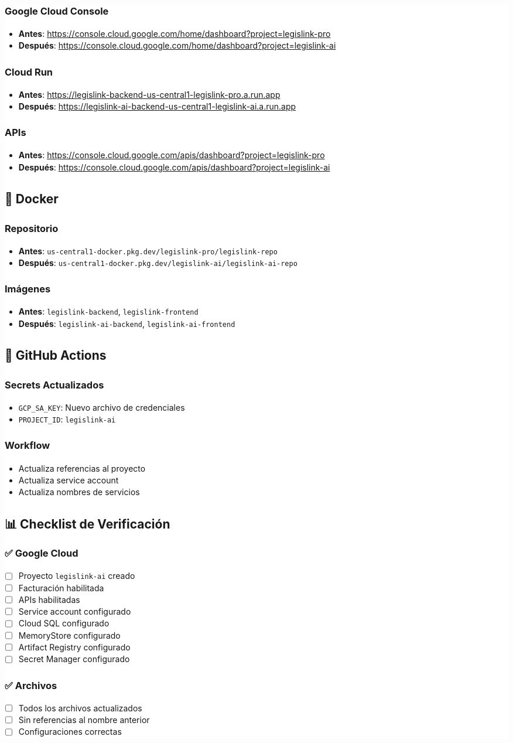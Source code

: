 ### Google Cloud Console
- **Antes**: https://console.cloud.google.com/home/dashboard?project=legislink-pro
- **Después**: https://console.cloud.google.com/home/dashboard?project=legislink-ai

### Cloud Run
- **Antes**: https://legislink-backend-us-central1-legislink-pro.a.run.app
- **Después**: https://legislink-ai-backend-us-central1-legislink-ai.a.run.app

### APIs
- **Antes**: https://console.cloud.google.com/apis/dashboard?project=legislink-pro
- **Después**: https://console.cloud.google.com/apis/dashboard?project=legislink-ai

## 🐳 Docker

### Repositorio
- **Antes**: `us-central1-docker.pkg.dev/legislink-pro/legislink-repo`
- **Después**: `us-central1-docker.pkg.dev/legislink-ai/legislink-ai-repo`

### Imágenes
- **Antes**: `legislink-backend`, `legislink-frontend`
- **Después**: `legislink-ai-backend`, `legislink-ai-frontend`

## 🔄 GitHub Actions

### Secrets Actualizados
- `GCP_SA_KEY`: Nuevo archivo de credenciales
- `PROJECT_ID`: `legislink-ai`

### Workflow
- Actualiza referencias al proyecto
- Actualiza service account
- Actualiza nombres de servicios

## 📊 Checklist de Verificación

### ✅ Google Cloud
- [ ] Proyecto `legislink-ai` creado
- [ ] Facturación habilitada
- [ ] APIs habilitadas
- [ ] Service account configurado
- [ ] Cloud SQL configurado
- [ ] MemoryStore configurado
- [ ] Artifact Registry configurado
- [ ] Secret Manager configurado

### ✅ Archivos
- [ ] Todos los archivos actualizados
- [ ] Sin referencias al nombre anterior
- [ ] Configuraciones correctas

